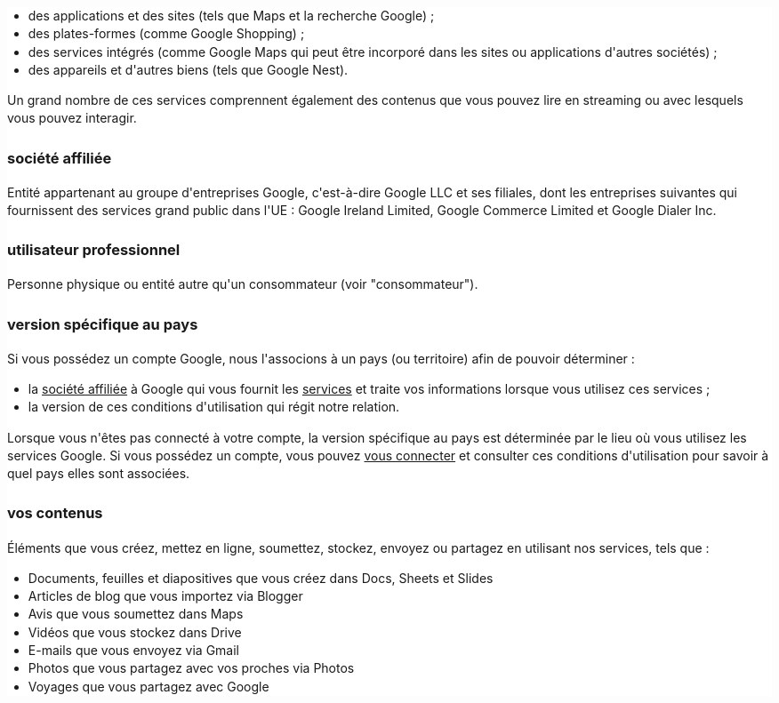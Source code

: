 * des applications et des sites (tels que Maps et la recherche Google) ;
* des plates-formes (comme Google Shopping) ;
* des services intégrés (comme Google Maps qui peut être incorporé dans les sites ou applications d'autres sociétés) ;
* des appareils et d'autres biens (tels que Google Nest).

Un grand nombre de ces services comprennent également des contenus que vous pouvez lire en streaming ou avec lesquels vous pouvez interagir.

### société affiliée

Entité appartenant au groupe d'entreprises Google, c'est-à-dire Google LLC et ses filiales, dont les entreprises suivantes qui fournissent des services grand public dans l'UE : Google Ireland Limited, Google Commerce Limited et Google Dialer Inc.

### utilisateur professionnel

Personne physique ou entité autre qu'un consommateur (voir "consommateur").

### version spécifique au pays

Si vous possédez un compte Google, nous l'associons à un pays (ou territoire) afin de pouvoir déterminer :

* la [société affiliée](https://policies.google.com/terms/definitions?hl=fr-FR&gl=FR#toc-terms-affiliates) à Google qui vous fournit les [services](https://policies.google.com/terms/definitions?hl=fr-FR&gl=FR#toc-terms-services) et traite vos informations lorsque vous utilisez ces services ;
* la version de ces conditions d'utilisation qui régit notre relation.

Lorsque vous n'êtes pas connecté à votre compte, la version spécifique au pays est déterminée par le lieu où vous utilisez les services Google. Si vous possédez un compte, vous pouvez [vous connecter](https://accounts.google.com/ServiceLogin?hl=fr&continue=https://policies.google.com/terms?hl%3Dfr-FR%26gl%3DFR) et consulter ces conditions d'utilisation pour savoir à quel pays elles sont associées.

### vos contenus

Éléments que vous créez, mettez en ligne, soumettez, stockez, envoyez ou partagez en utilisant nos services, tels que :

* Documents, feuilles et diapositives que vous créez dans Docs, Sheets et Slides
* Articles de blog que vous importez via Blogger
* Avis que vous soumettez dans Maps
* Vidéos que vous stockez dans Drive
* E-mails que vous envoyez via Gmail
* Photos que vous partagez avec vos proches via Photos
* Voyages que vous partagez avec Google